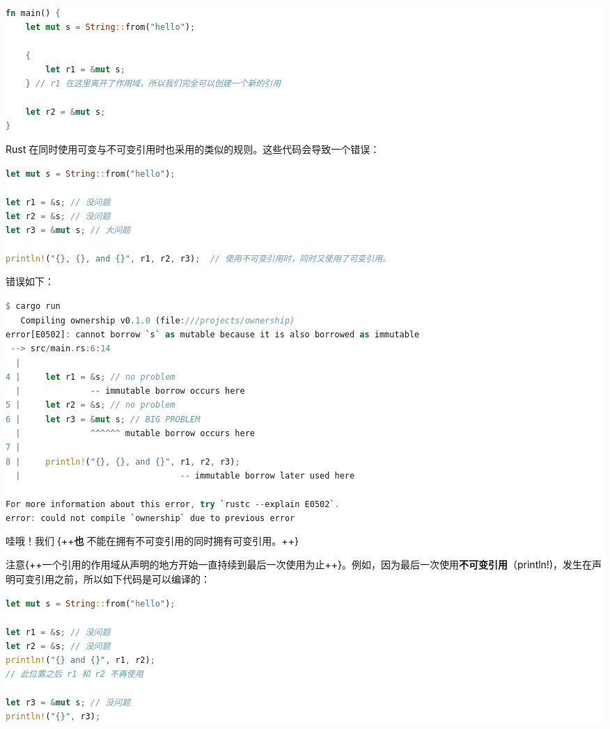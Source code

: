 ```rust
fn main() {
    let mut s = String::from("hello");

    {
        let r1 = &mut s;
    } // r1 在这里离开了作用域，所以我们完全可以创建一个新的引用

    let r2 = &mut s;
}
```

Rust 在同时使用可变与不可变引用时也采用的类似的规则。这些代码会导致一个错误：

```rust
let mut s = String::from("hello");

let r1 = &s; // 没问题
let r2 = &s; // 没问题
let r3 = &mut s; // 大问题

println!("{}, {}, and {}", r1, r2, r3);  // 使用不可变引用时，同时又使用了可变引用。
```

错误如下：

```rust
$ cargo run
   Compiling ownership v0.1.0 (file:///projects/ownership)
error[E0502]: cannot borrow `s` as mutable because it is also borrowed as immutable
 --> src/main.rs:6:14
  |
4 |     let r1 = &s; // no problem
  |              -- immutable borrow occurs here
5 |     let r2 = &s; // no problem
6 |     let r3 = &mut s; // BIG PROBLEM
  |              ^^^^^^ mutable borrow occurs here
7 | 
8 |     println!("{}, {}, and {}", r1, r2, r3);
  |                                -- immutable borrow later used here

For more information about this error, try `rustc --explain E0502`.
error: could not compile `ownership` due to previous error
```

哇哦！我们 {++**也** 不能在拥有不可变引用的同时拥有可变引用。++}

注意{++一个引用的作用域从声明的地方开始一直持续到最后一次使用为止++}。例如，因为最后一次使用**不可变引用**（println!)，发生在声明可变引用之前，所以如下代码是可以编译的：

```rust
let mut s = String::from("hello");

let r1 = &s; // 没问题
let r2 = &s; // 没问题
println!("{} and {}", r1, r2);
// 此位置之后 r1 和 r2 不再使用

let r3 = &mut s; // 没问题
println!("{}", r3);
```
